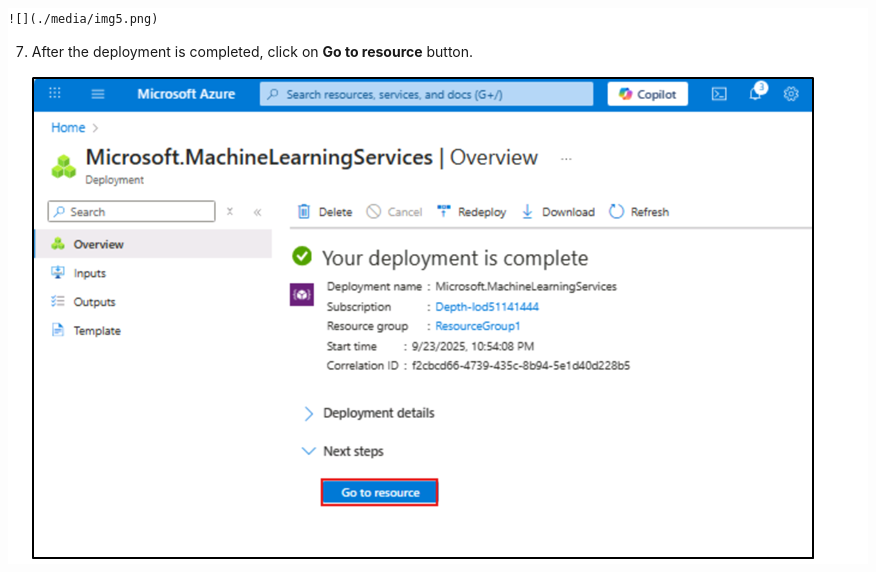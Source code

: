     ![](./media/img5.png)

7.  After the deployment is completed, click on **Go to
    resource** button.

    ![](./media/img6.png)
